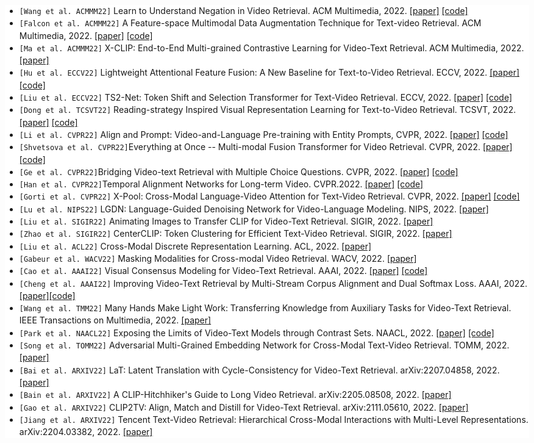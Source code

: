 - `[Wang et al. ACMMM22]` Learn to Understand Negation in Video Retrieval. ACM Multimedia, 2022. [[paper]](https://arxiv.org/abs/2205.00132)  [[code]](https://github.com/ruc-aimc-lab/nt2vr)
- `[Falcon et al. ACMMM22]` A Feature-space Multimodal Data Augmentation Technique for Text-video Retrieval. ACM Multimedia, 2022. [[paper]](https://arxiv.org/abs/2208.02080)  [[code]](https://github.com/aranciokov/FSMMDA_VideoRetrieval)
- `[Ma et al. ACMMM22]` X-CLIP: End-to-End Multi-grained Contrastive Learning for Video-Text Retrieval. ACM Multimedia, 2022. [[paper]](https://arxiv.org/abs/2207.07285) 
- `[Hu et al. ECCV22]` Lightweight Attentional Feature Fusion: A New Baseline for Text-to-Video Retrieval.  ECCV, 2022. [[paper]](https://arxiv.org/abs/2112.01832)  [[code]](https://github.com/ruc-aimc-lab/laff)
- `[Liu et al. ECCV22]` TS2-Net: Token Shift and Selection Transformer for Text-Video Retrieval.  ECCV, 2022. [[paper]]( https://arxiv.org/abs/2207.07852)  [[code]](https://github.com/yuqi657/ts2_net)
- `[Dong et al. TCSVT22]` Reading-strategy Inspired Visual Representation Learning for Text-to-Video Retrieval. TCSVT, 2022. [[paper]]( https://arxiv.org/abs/2201.09168) [[code]](https://github.com/LiJiaBei-7/rivrl)
- `[Li et al. CVPR22]` Align and Prompt: Video-and-Language Pre-training with Entity Prompts, CVPR, 2022. [[paper]](https://arxiv.org/pdf/2112.09583.pdf) [[code]](https://github.com/salesforce/ALPRO)
- `[Shvetsova et al. CVPR22]`Everything at Once -- Multi-modal Fusion Transformer for Video Retrieval. CVPR, 2022. [[paper]]( https://arxiv.org/abs/2112.04446) [[code]](https://github.com/ninatu/everything_at_once)
- `[Ge et al. CVPR22]`Bridging Video-text Retrieval with Multiple Choice Questions. CVPR, 2022. [[paper]](https://openaccess.thecvf.com/content/CVPR2022/papers/Ge_Bridging_Video-Text_Retrieval_With_Multiple_Choice_Questions_CVPR_2022_paper.pdf) [[code]](https://github.com/TencentARC/MCQ)
- `[Han et al. CVPR22]`Temporal Alignment Networks for Long-term Video. CVPR.2022. [[paper]]( https://www.robots.ox.ac.uk/~vgg/publications/2022/Han22a/han22a.pdf) [[code]](https://github.com/TengdaHan/TemporalAlignNet)
- `[Gorti et al. CVPR22]` X-Pool: Cross-Modal Language-Video Attention for Text-Video Retrieval. CVPR, 2022. [[paper]](https://arxiv.org/pdf/2203.15086.pdf) [[code]](https://github.com/layer6ai-labs/xpool)
- `[Lu et al. NIPS22]` LGDN: Language-Guided Denoising Network for Video-Language Modeling. NIPS, 2022. [[paper]](https://arxiv.org/abs/2209.11388)
- `[Liu et al. SIGIR22]` Animating Images to Transfer CLIP for Video-Text Retrieval. SIGIR, 2022. [[paper]](https://dl.acm.org/doi/abs/10.1145/3477495.3531776?casa_token=-9VDlX-Xbb0AAAAA:ime9df6nyBsml_E-5oBuwEriZEo0-iNtXfC-dwX7NedlWKvYGdtp31rk08-XEtmgQlzX7-0Qyz8g)
- `[Zhao et al. SIGIR22]` CenterCLIP: Token Clustering for Efficient Text-Video Retrieval. SIGIR, 2022. [[paper]](https://arxiv.org/abs/2205.00823)
- `[Liu et al. ACL22]` Cross-Modal Discrete Representation Learning. ACL, 2022. [[paper]]( https://aclanthology.org/2022.acl-long.215/)
- `[Gabeur et al. WACV22]`   Masking Modalities for Cross-modal Video Retrieval. WACV, 2022. [[paper]]( https://openaccess.thecvf.com/content/WACV2022/papers/Gabeur_Masking_Modalities_for_Cross-Modal_Video_Retrieval_WACV_2022_paper.pdf) 
- `[Cao et al. AAAI22]` Visual Consensus Modeling for Video-Text Retrieval.  AAAI, 2022. [[paper]]( https://www.aaai.org/AAAI22Papers/AAAI-12427.CaoS.pdf) [[code]](https://github.com/sqiangcao99/VCM)
- `[Cheng et al. AAAI22]` Improving Video-Text Retrieval by Multi-Stream Corpus Alignment and Dual Softmax Loss. AAAI, 2022. [[paper]](https://arxiv.org/pdf/2109.04290.pdf)[[code]](https://github.com/starmemda/CAMoE)
- `[Wang et al. TMM22]` Many Hands Make Light Work: Transferring Knowledge from Auxiliary Tasks for Video-Text Retrieval.  IEEE Transactions on Multimedia, 2022. [[paper]](https://ieeexplore.ieee.org/abstract/document/9707645/metrics#metrics) 
- `[Park et al. NAACL22]` Exposing the Limits of Video-Text Models through Contrast Sets. NAACL, 2022. [[paper]](https://aclanthology.org/2022.naacl-main.261/) [[code]](https://github.com/jamespark3922/video-lang-contrast-set) 
- `[Song et al. TOMM22]`  Adversarial Multi-Grained Embedding Network for Cross-Modal Text-Video Retrieval. TOMM, 2022. [[paper]]( https://dl.acm.org/doi/10.1145/3483381) 
- `[Bai et al. ARXIV22]` LaT: Latent Translation with Cycle-Consistency for Video-Text Retrieval. arXiv:2207.04858, 2022. [[paper]](https://arxiv.org/pdf/2207.04858.pdf)
- `[Bain et al. ARXIV22]` A CLIP-Hitchhiker's Guide to Long Video Retrieval. arXiv:2205.08508, 2022. [[paper]](https://arxiv.org/abs/2205.08508)
- `[Gao et al. ARXIV22]` CLIP2TV: Align, Match and Distill for Video-Text Retrieval. arXiv:2111.05610, 2022. [[paper]](https://arxiv.org/abs/2111.05610)
- `[Jiang et al. ARXIV22]` Tencent Text-Video Retrieval: Hierarchical Cross-Modal Interactions with Multi-Level Representations. 	arXiv:2204.03382, 2022. [[paper]](https://arxiv.org/abs/2204.03382)
